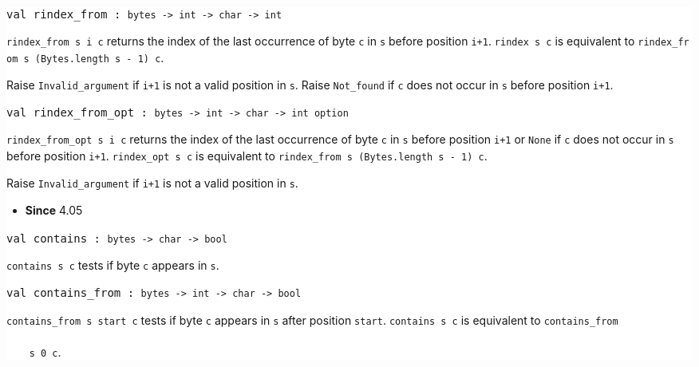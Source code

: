 <pre><span id="VALrindex_from"><span class="keyword">val</span> rindex_from</span> : <code class="type">bytes -&gt; int -&gt; char -&gt; int</code></pre><div class="info ">
<div class="info-desc">
<p><code class="code">rindex_from&nbsp;s&nbsp;i&nbsp;c</code> returns the index of the last occurrence of
    byte <code class="code">c</code> in <code class="code">s</code> before position <code class="code">i+1</code>.  <code class="code">rindex&nbsp;s&nbsp;c</code> is equivalent
    to <code class="code">rindex_from&nbsp;s&nbsp;(<span class="constructor">Bytes</span>.length&nbsp;s&nbsp;-&nbsp;1)&nbsp;c</code>.</p>

<p>Raise <code class="code"><span class="constructor">Invalid_argument</span></code> if <code class="code">i+1</code> is not a valid position in <code class="code">s</code>.
    Raise <code class="code"><span class="constructor">Not_found</span></code> if <code class="code">c</code> does not occur in <code class="code">s</code> before position <code class="code">i+1</code>.</p>
</div>
</div>

<pre><span id="VALrindex_from_opt"><span class="keyword">val</span> rindex_from_opt</span> : <code class="type">bytes -&gt; int -&gt; char -&gt; int option</code></pre><div class="info ">
<div class="info-desc">
<p><code class="code">rindex_from_opt&nbsp;s&nbsp;i&nbsp;c</code> returns the index of the last occurrence
    of byte <code class="code">c</code> in <code class="code">s</code> before position <code class="code">i+1</code> or <code class="code"><span class="constructor">None</span></code> if <code class="code">c</code> does not
    occur in <code class="code">s</code> before position <code class="code">i+1</code>.  <code class="code">rindex_opt&nbsp;s&nbsp;c</code> is equivalent to
    <code class="code">rindex_from&nbsp;s&nbsp;(<span class="constructor">Bytes</span>.length&nbsp;s&nbsp;-&nbsp;1)&nbsp;c</code>.</p>

<p>Raise <code class="code"><span class="constructor">Invalid_argument</span></code> if <code class="code">i+1</code> is not a valid position in <code class="code">s</code>.</p>
</div>
<ul class="info-attributes">
<li><b>Since</b> 4.05</li>
</ul>
</div>

<pre><span id="VALcontains"><span class="keyword">val</span> contains</span> : <code class="type">bytes -&gt; char -&gt; bool</code></pre><div class="info ">
<div class="info-desc">
<p><code class="code">contains&nbsp;s&nbsp;c</code> tests if byte <code class="code">c</code> appears in <code class="code">s</code>.</p>
</div>
</div>

<pre><span id="VALcontains_from"><span class="keyword">val</span> contains_from</span> : <code class="type">bytes -&gt; int -&gt; char -&gt; bool</code></pre><div class="info ">
<div class="info-desc">
<p><code class="code">contains_from&nbsp;s&nbsp;start&nbsp;c</code> tests if byte <code class="code">c</code> appears in <code class="code">s</code> after
    position <code class="code">start</code>.  <code class="code">contains&nbsp;s&nbsp;c</code> is equivalent to <code class="code">contains_from<br>
&nbsp;&nbsp;&nbsp;&nbsp;s&nbsp;0&nbsp;c</code>.</p>
